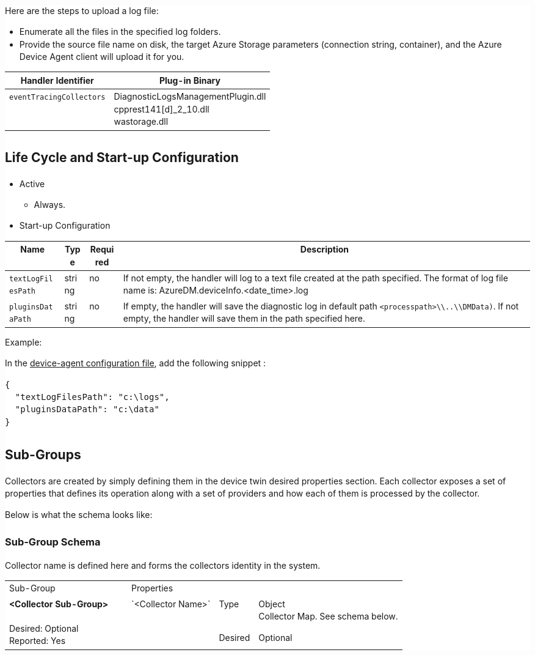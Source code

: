 Here are the steps to upload a log file:

- Enumerate all the files in the specified log folders.
- Provide the source file name on disk, the target Azure Storage parameters (connection string, container), and the Azure Device Agent client will upload it for you.

| Handler Identifier | Plug-in Binary |
|----|----|
| `eventTracingCollectors` | DiagnosticLogsManagementPlugin.dll<br/>cpprest141[d]_2_10.dll<br/>wastorage.dll |

## Life Cycle and Start-up Configuration

- Active
    - Always.

- Start-up Configuration

| Name | Type | Required | Description |
|------|------|----------|-------------|
| `textLogFilesPath` | string | no | If not empty, the handler will log to a text file created at the path specified. The format of log file name is: AzureDM.deviceInfo.&lt;date_time&gt;.log |
| `pluginsDataPath` | string | no | If empty, the handler will save the diagnostic log in default path `<processpath>\\..\\DMData)`. If not empty, the handler will save them in the path specified here. |  

Example:

In the [device-agent configuration file](../../reference/device-agent-configuration-file.md), add the following snippet :

<pre>
{
  "textLogFilesPath": "c:\logs",
  "pluginsDataPath": "c:\data"
}
</pre>

## Sub-Groups

Collectors are created by simply defining them in the device twin desired properties section. Each collector exposes a set of properties that defines its operation along with a set of providers and how each of them is processed by the collector.

Below is what the schema looks like:

### Sub-Group Schema

Collector name is defined here and forms the collectors identity in the system. 

<table>
    <col width="200">
    <tr>
        <td>Sub-Group</td>
        <td colspan="3">Properties</td>
    </tr>
    <!-- sub-group -->
    <tr valign="top">
        <td rowspan="4"><b>&lt;Collector Sub-Group&gt;</b><br/><br/>
            Desired: Optional<br/>
            Reported: Yes<br/>
            </td>
        <td rowspan="4">`&lt;Collector Name&gt;`</td>
        <td>Type</td><td>Object<br/>Collector Map. See schema below.</td>
    </tr>
    <tr valign="top">
        <td>Desired</td><td>Optional</td>
    </tr>
    <tr valign="top">